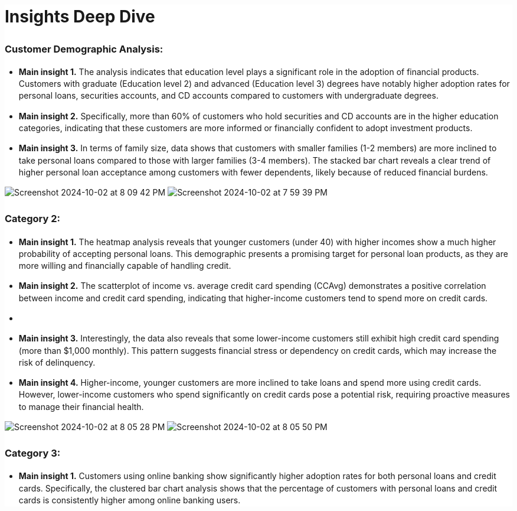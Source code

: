 # Insights Deep Dive
### Customer Demographic Analysis:

* **Main insight 1.** The analysis indicates that education level plays a significant role in the adoption of financial products. Customers with graduate (Education level 2) and advanced (Education level 3) degrees have notably higher adoption rates for personal loans, securities accounts, and CD accounts compared to customers with undergraduate degrees.
  
* **Main insight 2.** Specifically, more than 60% of customers who hold securities and CD accounts are in the higher education categories, indicating that these customers are more informed or financially confident to adopt investment products.
  
* **Main insight 3.** In terms of family size, data shows that customers with smaller families (1-2 members) are more inclined to take personal loans compared to those with larger families (3-4 members). The stacked bar chart reveals a clear trend of higher personal loan acceptance among customers with fewer dependents, likely because of reduced financial burdens.
  

<img width="1077" alt="Screenshot 2024-10-02 at 8 09 42 PM" src="https://github.com/user-attachments/assets/88130376-09be-42fd-b03e-adebc6931c0f">


<img width="309" alt="Screenshot 2024-10-02 at 7 59 39 PM" src="https://github.com/user-attachments/assets/bac02919-a501-421b-91b0-8e176e347b18">



### Category 2:

* **Main insight 1.** The heatmap analysis reveals that younger customers (under 40) with higher incomes show a much higher probability of accepting personal loans. This demographic presents a promising target for personal loan products, as they are more willing and financially capable of handling credit.
  
* **Main insight 2.** The scatterplot of income vs. average credit card spending (CCAvg) demonstrates a positive correlation between income and credit card spending, indicating that higher-income customers tend to spend more on credit cards.
* 
* **Main insight 3.** Interestingly, the data also reveals that some lower-income customers still exhibit high credit card spending (more than $1,000 monthly). This pattern suggests financial stress or dependency on credit cards, which may increase the risk of delinquency.
  
* **Main insight 4.** Higher-income, younger customers are more inclined to take loans and spend more using credit cards. However, lower-income customers who spend significantly on credit cards pose a potential risk, requiring proactive measures to manage their financial health.

<img width="1094" alt="Screenshot 2024-10-02 at 8 05 28 PM" src="https://github.com/user-attachments/assets/0745c7b4-462e-45c5-ba90-de7b141fe255">

<img width="1093" alt="Screenshot 2024-10-02 at 8 05 50 PM" src="https://github.com/user-attachments/assets/d2fbd706-c101-47ef-a2a2-f13dd1154be7">

### Category 3:

* **Main insight 1.** Customers using online banking show significantly higher adoption rates for both personal loans and credit cards. Specifically, the clustered bar chart analysis shows that the percentage of customers with personal loans and credit cards is consistently higher among online banking users.
  